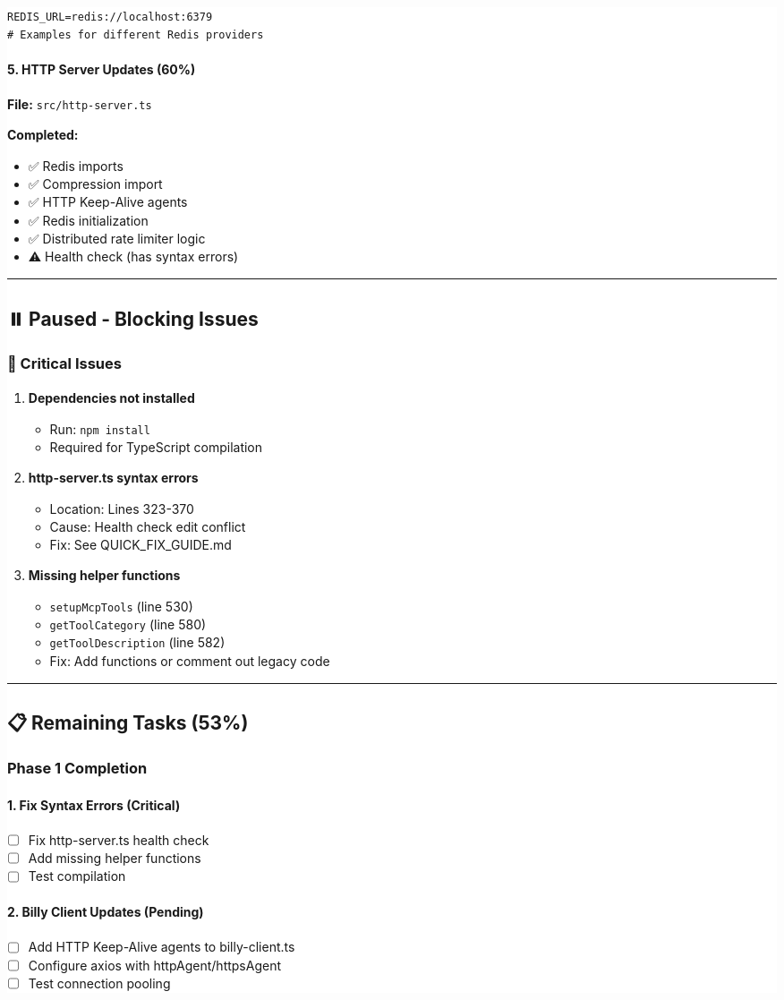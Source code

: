 ```env
REDIS_URL=redis://localhost:6379
# Examples for different Redis providers
```

#### 5. HTTP Server Updates (60%)

**File:** `src/http-server.ts`

**Completed:**
- ✅ Redis imports
- ✅ Compression import
- ✅ HTTP Keep-Alive agents
- ✅ Redis initialization
- ✅ Distributed rate limiter logic
- ⚠️ Health check (has syntax errors)

---

## ⏸️ Paused - Blocking Issues

### 🚨 Critical Issues

1. **Dependencies not installed**
   - Run: `npm install`
   - Required for TypeScript compilation

2. **http-server.ts syntax errors**
   - Location: Lines 323-370
   - Cause: Health check edit conflict
   - Fix: See QUICK_FIX_GUIDE.md

3. **Missing helper functions**
   - `setupMcpTools` (line 530)
   - `getToolCategory` (line 580)
   - `getToolDescription` (line 582)
   - Fix: Add functions or comment out legacy code

---

## 📋 Remaining Tasks (53%)

### Phase 1 Completion

#### 1. Fix Syntax Errors (Critical)

- [ ] Fix http-server.ts health check
- [ ] Add missing helper functions
- [ ] Test compilation

#### 2. Billy Client Updates (Pending)

- [ ] Add HTTP Keep-Alive agents to billy-client.ts
- [ ] Configure axios with httpAgent/httpsAgent
- [ ] Test connection pooling
